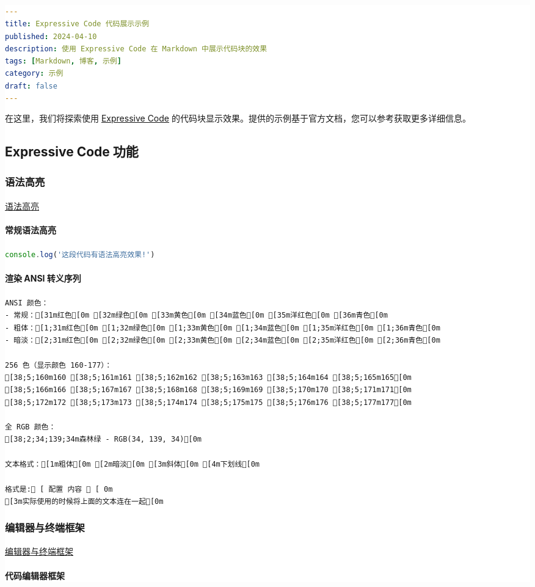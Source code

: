 ```yaml
---
title: Expressive Code 代码展示示例
published: 2024-04-10
description: 使用 Expressive Code 在 Markdown 中展示代码块的效果
tags: [Markdown, 博客, 示例]
category: 示例
draft: false
---
```


在这里，我们将探索使用 [Expressive Code](https://expressive-code.com/) 的代码块显示效果。提供的示例基于官方文档，您可以参考获取更多详细信息。

## Expressive Code 功能

### 语法高亮

[语法高亮](https://expressive-code.com/key-features/syntax-highlighting/)

#### 常规语法高亮

```js
console.log('这段代码有语法高亮效果!')
```

#### 渲染 ANSI 转义序列

```ansi
ANSI 颜色：
- 常规：[31m红色[0m [32m绿色[0m [33m黄色[0m [34m蓝色[0m [35m洋红色[0m [36m青色[0m
- 粗体：[1;31m红色[0m [1;32m绿色[0m [1;33m黄色[0m [1;34m蓝色[0m [1;35m洋红色[0m [1;36m青色[0m
- 暗淡：[2;31m红色[0m [2;32m绿色[0m [2;33m黄色[0m [2;34m蓝色[0m [2;35m洋红色[0m [2;36m青色[0m

256 色（显示颜色 160-177）：
[38;5;160m160 [38;5;161m161 [38;5;162m162 [38;5;163m163 [38;5;164m164 [38;5;165m165[0m
[38;5;166m166 [38;5;167m167 [38;5;168m168 [38;5;169m169 [38;5;170m170 [38;5;171m171[0m
[38;5;172m172 [38;5;173m173 [38;5;174m174 [38;5;175m175 [38;5;176m176 [38;5;177m177[0m

全 RGB 颜色：
[38;2;34;139;34m森林绿 - RGB(34, 139, 34)[0m

文本格式：[1m粗体[0m [2m暗淡[0m [3m斜体[0m [4m下划线[0m

格式是: [ 配置 内容  [ 0m
[3m实际使用的时候将上面的文本连在一起[0m
```

### 编辑器与终端框架

[编辑器与终端框架](https://expressive-code.com/key-features/frames/)

#### 代码编辑器框架
